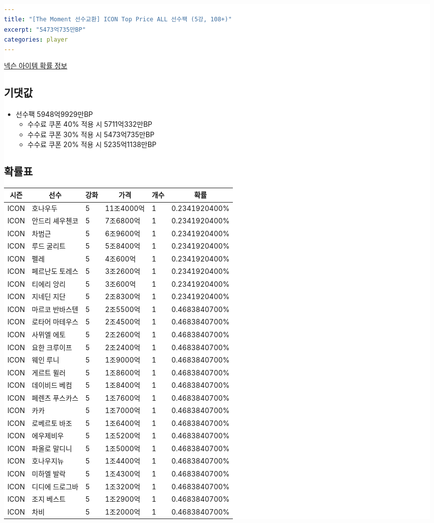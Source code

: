 ```yaml
---
title: "[The Moment 선수교환] ICON Top Price ALL 선수팩 (5강, 108+)"
excerpt: "5473억735만BP"
categories: player
---
```

[넥슨 아이템 확률 정보](http://iteminfo.nexon.com/probability/fco?sn=7196)

## 기댓값
- 선수팩 5948억9929만BP
  - 수수료 쿠폰 40% 적용 시 5711억332만BP
  - 수수료 쿠폰 30% 적용 시 5473억735만BP
  - 수수료 쿠폰 20% 적용 시 5235억1138만BP


## 확률표

|시즌|선수|강화|가격|개수|확률|
|---|---|---|---|---|---|
|ICON|호나우두|5|11조4000억|1|0.2341920400%|
|ICON|안드리 셰우첸코|5|7조6800억|1|0.2341920400%|
|ICON|차범근|5|6조9600억|1|0.2341920400%|
|ICON|루드 굴리트|5|5조8400억|1|0.2341920400%|
|ICON|펠레|5|4조600억|1|0.2341920400%|
|ICON|페르난도 토레스|5|3조2600억|1|0.2341920400%|
|ICON|티에리 앙리|5|3조600억|1|0.2341920400%|
|ICON|지네딘 지단|5|2조8300억|1|0.2341920400%|
|ICON|마르코 반바스텐|5|2조5500억|1|0.4683840700%|
|ICON|로타어 마테우스|5|2조4500억|1|0.4683840700%|
|ICON|사뮈엘 에토|5|2조2600억|1|0.4683840700%|
|ICON|요한 크루이프|5|2조2400억|1|0.4683840700%|
|ICON|웨인 루니|5|1조9000억|1|0.4683840700%|
|ICON|게르트 뮐러|5|1조8600억|1|0.4683840700%|
|ICON|데이비드 베컴|5|1조8400억|1|0.4683840700%|
|ICON|페렌츠 푸스카스|5|1조7600억|1|0.4683840700%|
|ICON|카카|5|1조7000억|1|0.4683840700%|
|ICON|로베르토 바조|5|1조6400억|1|0.4683840700%|
|ICON|에우제비우|5|1조5200억|1|0.4683840700%|
|ICON|파올로 말디니|5|1조5000억|1|0.4683840700%|
|ICON|호나우지뉴|5|1조4400억|1|0.4683840700%|
|ICON|미하엘 발락|5|1조4300억|1|0.4683840700%|
|ICON|디디에 드로그바|5|1조3200억|1|0.4683840700%|
|ICON|조지 베스트|5|1조2900억|1|0.4683840700%|
|ICON|차비|5|1조2000억|1|0.4683840700%|